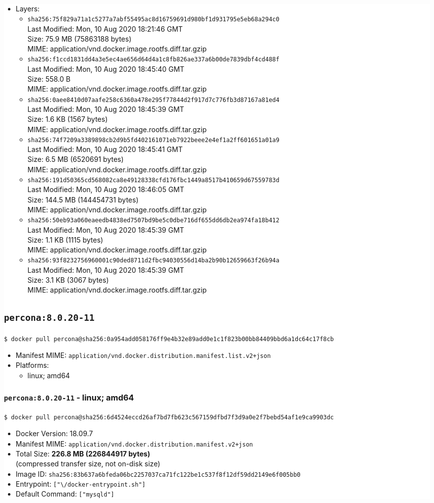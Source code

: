 -	Layers:
	-	`sha256:75f829a71a1c5277a7abf55495ac8d16759691d980bf1d931795e5eb68a294c0`  
		Last Modified: Mon, 10 Aug 2020 18:21:46 GMT  
		Size: 75.9 MB (75863188 bytes)  
		MIME: application/vnd.docker.image.rootfs.diff.tar.gzip
	-	`sha256:f1ccd1831dd4a3e5ec4ae656d64d4a1c8fb826ae337a6b00de7839dbf4cd488f`  
		Last Modified: Mon, 10 Aug 2020 18:45:40 GMT  
		Size: 558.0 B  
		MIME: application/vnd.docker.image.rootfs.diff.tar.gzip
	-	`sha256:0aee8410d07aafe258c6360a478e295f77844d2f917d7c776fb3d87167a81ed4`  
		Last Modified: Mon, 10 Aug 2020 18:45:39 GMT  
		Size: 1.6 KB (1567 bytes)  
		MIME: application/vnd.docker.image.rootfs.diff.tar.gzip
	-	`sha256:74f7209a3389898cb2d9b5fd402161071eb7922beee2e4ef1a2ff601651a01a9`  
		Last Modified: Mon, 10 Aug 2020 18:45:41 GMT  
		Size: 6.5 MB (6520691 bytes)  
		MIME: application/vnd.docker.image.rootfs.diff.tar.gzip
	-	`sha256:191d50365cd568082ca8e49128338cfd176fbc1449a8517b410659d67559783d`  
		Last Modified: Mon, 10 Aug 2020 18:46:05 GMT  
		Size: 144.5 MB (144454731 bytes)  
		MIME: application/vnd.docker.image.rootfs.diff.tar.gzip
	-	`sha256:50eb93a060eaeedb4838ed7507bd9be5c0dbe716df655dd6db2ea974fa18b412`  
		Last Modified: Mon, 10 Aug 2020 18:45:39 GMT  
		Size: 1.1 KB (1115 bytes)  
		MIME: application/vnd.docker.image.rootfs.diff.tar.gzip
	-	`sha256:93f8232756960001c90ded8711d2fbc94030556d14ba2b90b12659663f26b94a`  
		Last Modified: Mon, 10 Aug 2020 18:45:39 GMT  
		Size: 3.1 KB (3067 bytes)  
		MIME: application/vnd.docker.image.rootfs.diff.tar.gzip

## `percona:8.0.20-11`

```console
$ docker pull percona@sha256:0a954add058176ff9e4b32e89add0e1c1f823b00bb84409bbd6a1dc64c17f8cb
```

-	Manifest MIME: `application/vnd.docker.distribution.manifest.list.v2+json`
-	Platforms:
	-	linux; amd64

### `percona:8.0.20-11` - linux; amd64

```console
$ docker pull percona@sha256:6d4524eccd26af7bd7fb623c567159dfbd7f3d9a0e2f7bebd54af1e9ca9903dc
```

-	Docker Version: 18.09.7
-	Manifest MIME: `application/vnd.docker.distribution.manifest.v2+json`
-	Total Size: **226.8 MB (226844917 bytes)**  
	(compressed transfer size, not on-disk size)
-	Image ID: `sha256:83b637a6bfeda06bc2257037ca71fc122be1c537f8f12df59dd2149e6f005bb0`
-	Entrypoint: `["\/docker-entrypoint.sh"]`
-	Default Command: `["mysqld"]`
